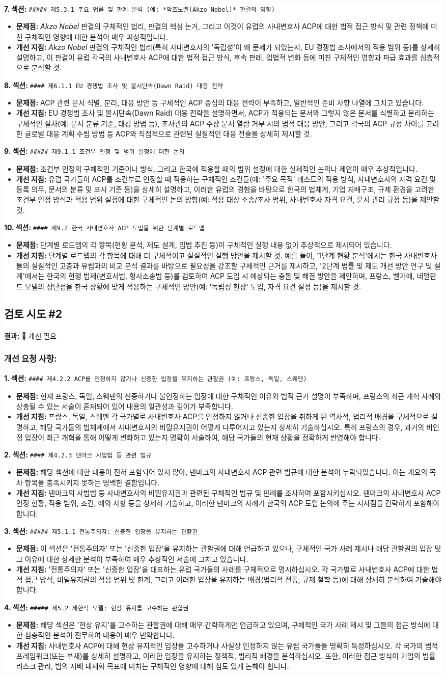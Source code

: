 **7. 섹션:** `##### 제5.3.1 주요 법률 및 판례 분석 (예: *악조노벨(Akzo Nobel)* 판결의 영향)`
   - **문제점:** *Akzo Nobel* 판결의 구체적인 법리, 판결의 핵심 논거, 그리고 이것이 유럽의 사내변호사 ACP에 대한 법적 접근 방식 및 관련 정책에 미친 구체적인 영향에 대한 분석이 매우 피상적입니다.
   - **개선 지침:** *Akzo Nobel* 판결의 구체적인 법리(특히 사내변호사의 '독립성'이 왜 문제가 되었는지, EU 경쟁법 조사에서의 적용 범위 등)를 상세히 설명하고, 이 판결이 유럽 각국의 사내변호사 ACP에 대한 법적 접근 방식, 후속 판례, 입법적 변화 등에 미친 구체적인 영향과 파급 효과를 심층적으로 분석할 것.

**8. 섹션:** `#### 제6.1.1 EU 경쟁법 조사 및 불시단속(Dawn Raid) 대응 전략`
   - **문제점:** ACP 관련 문서 식별, 분리, 대응 방안 등 구체적인 ACP 중심의 대응 전략이 부족하고, 일반적인 준비 사항 나열에 그치고 있습니다.
   - **개선 지침:** EU 경쟁법 조사 및 불시단속(Dawn Raid) 대응 전략을 설명하면서, ACP가 적용되는 문서와 그렇지 않은 문서를 식별하고 분리하는 구체적인 절차(예: 문서 분류 기준, 태깅 방법 등), 조사관의 ACP 주장 문서 열람 거부 시의 법적 대응 방안, 그리고 각국의 ACP 규정 차이를 고려한 글로벌 대응 계획 수립 방법 등 ACP와 직접적으로 관련된 실질적인 대응 전술을 상세히 제시할 것.

**9. 섹션:** `##### 제9.1.1 조건부 인정 및 범위 설정에 대한 논의`
   - **문제점:** 조건부 인정의 구체적인 기준이나 방식, 그리고 한국에 적용할 때의 범위 설정에 대한 실제적인 논의나 제안이 매우 추상적입니다.
   - **개선 지침:** 유럽 국가들이 ACP를 조건부로 인정할 때 적용하는 구체적인 조건들(예: '주요 목적' 테스트의 적용 방식, 사내변호사의 자격 요건 및 등록 의무, 문서의 분류 및 표시 기준 등)을 상세히 설명하고, 이러한 유럽의 경험을 바탕으로 한국의 법체계, 기업 지배구조, 규제 환경을 고려한 조건부 인정 방식과 적용 범위 설정에 대한 구체적인 논의 방향(예: 적용 대상 소송/조사 범위, 사내변호사 자격 요건, 문서 관리 규정 등)을 제안할 것.

**10. 섹션:** `#### 제9.2 한국 사내변호사 ACP 도입을 위한 단계별 로드맵`
   - **문제점:** 단계별 로드맵의 각 항목(현황 분석, 제도 설계, 입법 추진 등)이 구체적인 실행 내용 없이 추상적으로 제시되어 있습니다.
   - **개선 지침:** 단계별 로드맵의 각 항목에 대해 더 구체적이고 실질적인 실행 방안을 제시할 것. 예를 들어, '1단계 현황 분석'에서는 한국 사내변호사들의 실질적인 고충과 유럽과의 비교 분석 결과를 바탕으로 필요성을 강조할 구체적인 근거를 제시하고, '2단계 법률 및 제도 개선 방안 연구 및 설계'에서는 한국의 현행 법제(변호사법, 형사소송법 등)를 검토하여 ACP 도입 시 예상되는 충돌 및 해결 방안을 제안하며, 프랑스, 벨기에, 네덜란드 모델의 장단점을 한국 상황에 맞게 적용하는 구체적인 방안(예: '독립성 헌장' 도입, 자격 요건 설정 등)을 제시할 것.

## 검토 시도 #2

**결과:** 🔴 개선 필요

### 개선 요청 사항:

**1. 섹션:** `#### 제4.2.2 ACP를 인정하지 않거나 신중한 입장을 유지하는 관할권 (예: 프랑스, 독일, 스웨덴)`
   - **문제점:** 현재 프랑스, 독일, 스웨덴의 신중하거나 불인정하는 입장에 대한 구체적인 이유와 법적 근거 설명이 부족하며, 프랑스의 최근 개혁 사례와 상충될 수 있는 서술이 혼재되어 있어 내용의 일관성과 깊이가 부족합니다.
   - **개선 지침:** 프랑스, 독일, 스웨덴 각 국가별로 사내변호사 ACP를 인정하지 않거나 신중한 입장을 취하게 된 역사적, 법리적 배경을 구체적으로 설명하고, 해당 국가들의 법체계에서 사내변호사의 비밀유지권이 어떻게 다루어지고 있는지 상세히 기술하십시오. 특히 프랑스의 경우, 과거의 비인정 입장이 최근 개혁을 통해 어떻게 변화하고 있는지 명확히 서술하여, 해당 국가들의 현재 상황을 정확하게 반영해야 합니다.

**2. 섹션:** `#### 제4.2.3 덴마크 사법법 등 관련 법규`
   - **문제점:** 해당 섹션에 대한 내용이 전혀 포함되어 있지 않아, 덴마크의 사내변호사 ACP 관련 법규에 대한 분석이 누락되었습니다. 이는 개요의 목차 항목을 충족시키지 못하는 명백한 결함입니다.
   - **개선 지침:** 덴마크의 사법법 등 사내변호사의 비밀유지권과 관련된 구체적인 법규 및 판례를 조사하여 포함시키십시오. 덴마크의 사내변호사 ACP 인정 현황, 적용 범위, 조건, 예외 사항 등을 상세히 기술하고, 이러한 덴마크의 사례가 한국의 ACP 도입 논의에 주는 시사점을 간략하게 포함해야 합니다.

**3. 섹션:** `##### 제5.1.1 전통주의자: 신중한 입장을 유지하는 관할권`
   - **문제점:** 이 섹션은 '전통주의자' 또는 '신중한 입장'을 유지하는 관할권에 대해 언급하고 있으나, 구체적인 국가 사례 제시나 해당 관할권의 입장 및 그 이유에 대한 상세한 분석이 부족하여 매우 추상적인 서술에 그치고 있습니다.
   - **개선 지침:** '전통주의자' 또는 '신중한 입장'을 대표하는 유럽 국가들의 사례를 구체적으로 명시하십시오. 각 국가별로 사내변호사 ACP에 대한 법적 접근 방식, 비밀유지권의 적용 범위 및 한계, 그리고 이러한 입장을 유지하는 배경(법리적 전통, 규제 철학 등)에 대해 상세히 분석하여 기술해야 합니다.

**4. 섹션:** `##### 제5.2 제한적 모델: 현상 유지를 고수하는 관할권`
   - **문제점:** 해당 섹션은 '현상 유지'를 고수하는 관할권에 대해 매우 간략하게만 언급하고 있으며, 구체적인 국가 사례 제시 및 그들의 접근 방식에 대한 심층적인 분석이 전무하여 내용이 매우 빈약합니다.
   - **개선 지침:** 사내변호사 ACP에 대해 현상 유지적인 입장을 고수하거나 사실상 인정하지 않는 유럽 국가들을 명확히 특정하십시오. 각 국가의 법적 프레임워크(또는 부재)를 상세히 설명하고, 이러한 입장을 유지하는 정책적, 법리적 배경을 분석하십시오. 또한, 이러한 접근 방식이 기업의 법률 리스크 관리, 법의 지배 내재화 목표에 미치는 구체적인 영향에 대해 심도 있게 논해야 합니다.
